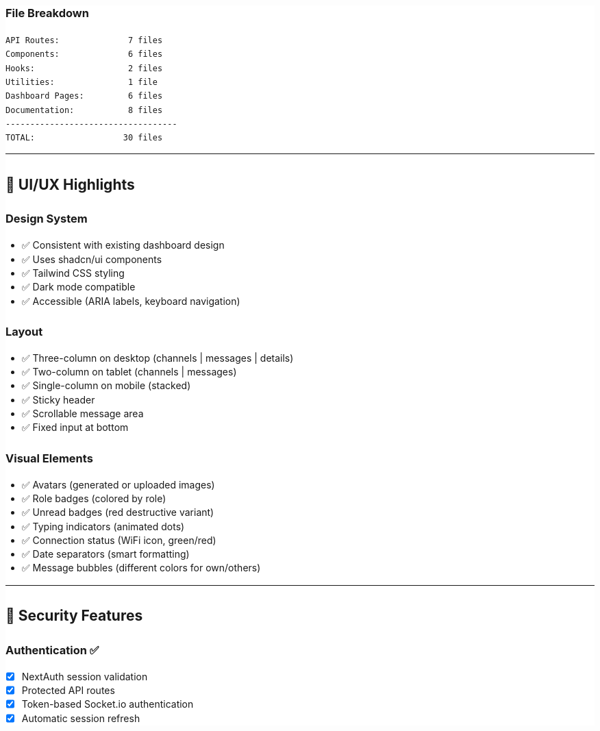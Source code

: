### File Breakdown
```
API Routes:              7 files
Components:              6 files
Hooks:                   2 files
Utilities:               1 file
Dashboard Pages:         6 files
Documentation:           8 files
-----------------------------------
TOTAL:                  30 files
```

---

## 🎨 UI/UX Highlights

### Design System
- ✅ Consistent with existing dashboard design
- ✅ Uses shadcn/ui components
- ✅ Tailwind CSS styling
- ✅ Dark mode compatible
- ✅ Accessible (ARIA labels, keyboard navigation)

### Layout
- ✅ Three-column on desktop (channels | messages | details)
- ✅ Two-column on tablet (channels | messages)
- ✅ Single-column on mobile (stacked)
- ✅ Sticky header
- ✅ Scrollable message area
- ✅ Fixed input at bottom

### Visual Elements
- ✅ Avatars (generated or uploaded images)
- ✅ Role badges (colored by role)
- ✅ Unread badges (red destructive variant)
- ✅ Typing indicators (animated dots)
- ✅ Connection status (WiFi icon, green/red)
- ✅ Date separators (smart formatting)
- ✅ Message bubbles (different colors for own/others)

---

## 🔐 Security Features

### Authentication ✅
- [x] NextAuth session validation
- [x] Protected API routes
- [x] Token-based Socket.io authentication
- [x] Automatic session refresh
